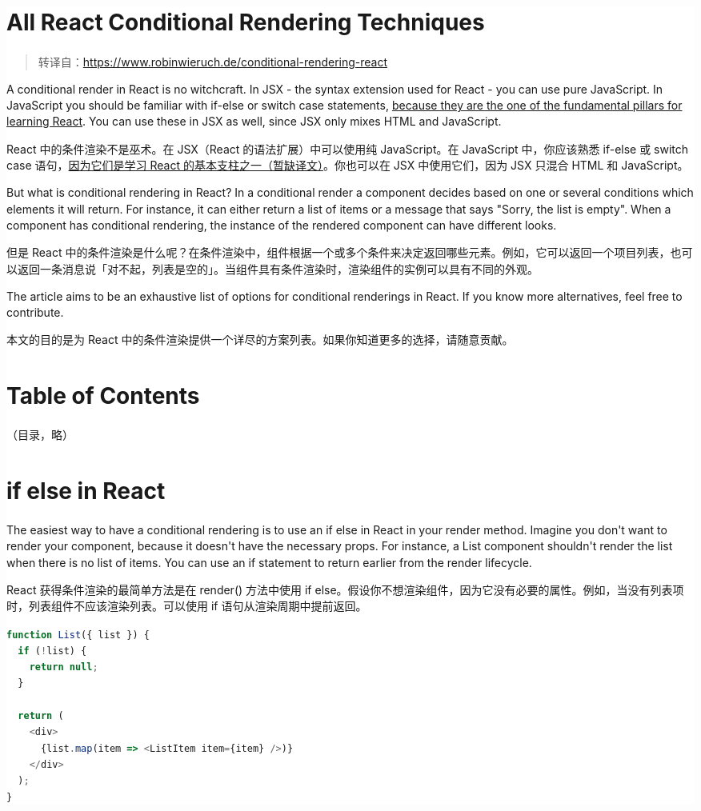 
# All React Conditional Rendering Techniques

> 转译自：https://www.robinwieruch.de/conditional-rendering-react


A conditional render in React is no witchcraft. In JSX - the syntax extension used for React - you can use pure JavaScript. In JavaScript you should be familiar with if-else or switch case statements, [because they are the one of the fundamental pillars for learning React](https://www.robinwieruch.de/javascript-fundamentals-react-requirements/). You can use these in JSX as well, since JSX only mixes HTML and JavaScript.

React 中的条件渲染不是巫术。在 JSX（React 的语法扩展）中可以使用纯 JavaScript。在 JavaScript 中，你应该熟悉 if-else 或 switch case 语句，[因为它们是学习 React 的基本支柱之一（暂缺译文）]()。你也可以在 JSX 中使用它们，因为 JSX 只混合 HTML 和 JavaScript。

But what is conditional rendering in React? In a conditional render a component decides based on one or several conditions which elements it will return. For instance, it can either return a list of items or a message that says "Sorry, the list is empty". When a component has conditional rendering, the instance of the rendered component can have different looks.

但是 React 中的条件渲染是什么呢？在条件渲染中，组件根据一个或多个条件来决定返回哪些元素。例如，它可以返回一个项目列表，也可以返回一条消息说「对不起，列表是空的」。当组件具有条件渲染时，渲染组件的实例可以具有不同的外观。

The article aims to be an exhaustive list of options for conditional renderings in React. If you know more alternatives, feel free to contribute.

本文的目的是为 React 中的条件渲染提供一个详尽的方案列表。如果你知道更多的选择，请随意贡献。

# Table of Contents

（目录，略）

# if else in React

The easiest way to have a conditional rendering is to use an if else in React in your render method. Imagine you don't want to render your component, because it doesn't have the necessary props. For instance, a List component shouldn't render the list when there is no list of items. You can use an if statement to return earlier from the render lifecycle.

React 获得条件渲染的最简单方法是在 render() 方法中使用 if else。假设你不想渲染组件，因为它没有必要的属性。例如，当没有列表项时，列表组件不应该渲染列表。可以使用 if 语句从渲染周期中提前返回。

```js
function List({ list }) {
  if (!list) {
    return null;
  }

  return (
    <div>
      {list.map(item => <ListItem item={item} />)}
    </div>
  );
}
```
